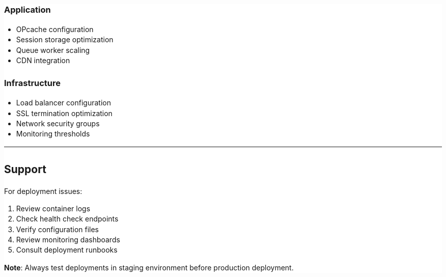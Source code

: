 ### Application
- OPcache configuration
- Session storage optimization
- Queue worker scaling
- CDN integration

### Infrastructure
- Load balancer configuration
- SSL termination optimization
- Network security groups
- Monitoring thresholds

---

## Support

For deployment issues:
1. Review container logs
2. Check health check endpoints
3. Verify configuration files
4. Review monitoring dashboards
5. Consult deployment runbooks

**Note**: Always test deployments in staging environment before production deployment.